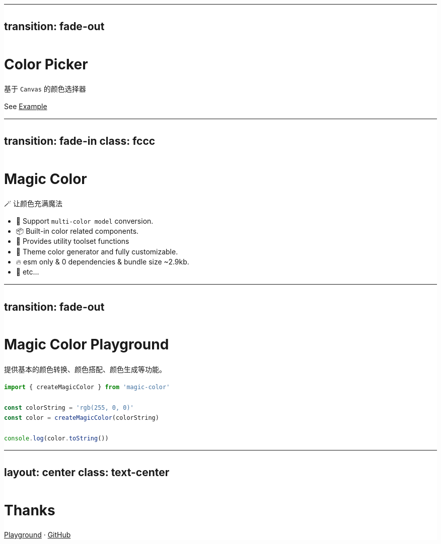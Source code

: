 </div>

</v-click>

</div>

</div>

---
transition: fade-out
---

# Color Picker
基于 `Canvas` 的颜色选择器

<div fcc class="h-70% grad-color">

See [Example](https://color.zyob.top)

</div>

---
transition: fade-in
class: fccc
---

# Magic Color
🪄 让颜色充满魔法

<v-clicks>

- 💫 Support `multi-color model` conversion.
- 📦 Built-in color related components.
- 🚀 Provides utility toolset functions
- 🦄 Theme color generator and fully customizable.
- 🔥 esm only & 0 dependencies & bundle size ~2.9kb.
- 🥳 etc...

</v-clicks>

---
transition: fade-out
---

# Magic Color Playground

提供基本的颜色转换、颜色搭配、颜色生成等功能。

```ts {monaco-run}
import { createMagicColor } from 'magic-color'

const colorString = 'rgb(255, 0, 0)'
const color = createMagicColor(colorString)

console.log(color.toString())
```

---
layout: center
class: text-center
---

# Thanks

[Playground](https://color.zyob.top) · [GitHub](https://github.com/zyyv/magic-color)
